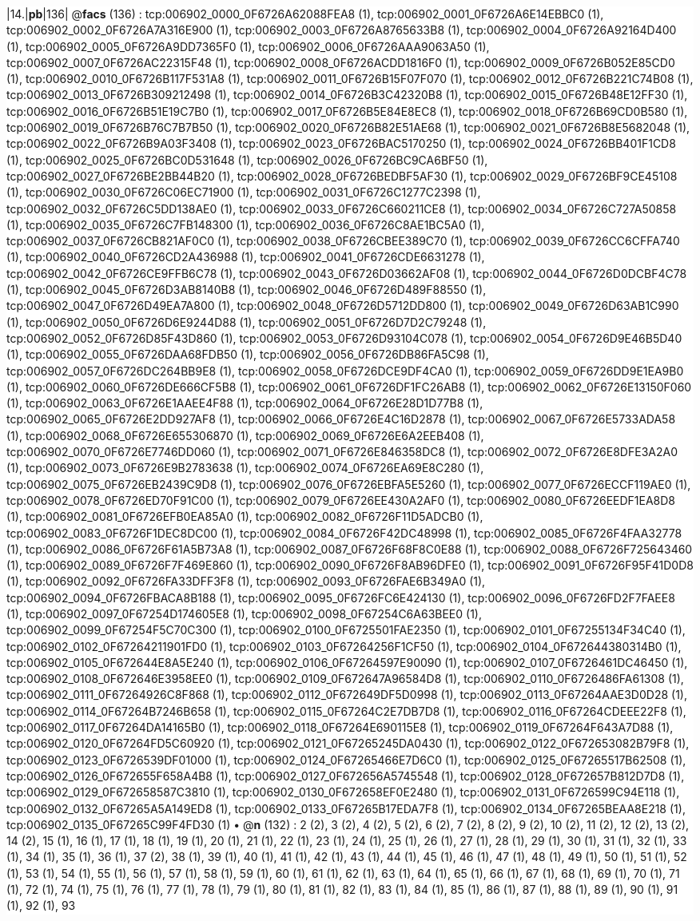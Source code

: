 |14.|__pb__|136| @__facs__ (136) : tcp:006902_0000_0F6726A62088FEA8 (1), tcp:006902_0001_0F6726A6E14EBBC0 (1), tcp:006902_0002_0F6726A7A316E900 (1), tcp:006902_0003_0F6726A8765633B8 (1), tcp:006902_0004_0F6726A92164D400 (1), tcp:006902_0005_0F6726A9DD7365F0 (1), tcp:006902_0006_0F6726AAA9063A50 (1), tcp:006902_0007_0F6726AC22315F48 (1), tcp:006902_0008_0F6726ACDD1816F0 (1), tcp:006902_0009_0F6726B052E85CD0 (1), tcp:006902_0010_0F6726B117F531A8 (1), tcp:006902_0011_0F6726B15F07F070 (1), tcp:006902_0012_0F6726B221C74B08 (1), tcp:006902_0013_0F6726B309212498 (1), tcp:006902_0014_0F6726B3C42320B8 (1), tcp:006902_0015_0F6726B48E12FF30 (1), tcp:006902_0016_0F6726B51E19C7B0 (1), tcp:006902_0017_0F6726B5E84E8EC8 (1), tcp:006902_0018_0F6726B69CD0B580 (1), tcp:006902_0019_0F6726B76C7B7B50 (1), tcp:006902_0020_0F6726B82E51AE68 (1), tcp:006902_0021_0F6726B8E5682048 (1), tcp:006902_0022_0F6726B9A03F3408 (1), tcp:006902_0023_0F6726BAC5170250 (1), tcp:006902_0024_0F6726BB401F1CD8 (1), tcp:006902_0025_0F6726BC0D531648 (1), tcp:006902_0026_0F6726BC9CA6BF50 (1), tcp:006902_0027_0F6726BE2BB44B20 (1), tcp:006902_0028_0F6726BEDBF5AF30 (1), tcp:006902_0029_0F6726BF9CE45108 (1), tcp:006902_0030_0F6726C06EC71900 (1), tcp:006902_0031_0F6726C1277C2398 (1), tcp:006902_0032_0F6726C5DD138AE0 (1), tcp:006902_0033_0F6726C660211CE8 (1), tcp:006902_0034_0F6726C727A50858 (1), tcp:006902_0035_0F6726C7FB148300 (1), tcp:006902_0036_0F6726C8AE1BC5A0 (1), tcp:006902_0037_0F6726CB821AF0C0 (1), tcp:006902_0038_0F6726CBEE389C70 (1), tcp:006902_0039_0F6726CC6CFFA740 (1), tcp:006902_0040_0F6726CD2A436988 (1), tcp:006902_0041_0F6726CDE6631278 (1), tcp:006902_0042_0F6726CE9FFB6C78 (1), tcp:006902_0043_0F6726D03662AF08 (1), tcp:006902_0044_0F6726D0DCBF4C78 (1), tcp:006902_0045_0F6726D3AB8140B8 (1), tcp:006902_0046_0F6726D489F88550 (1), tcp:006902_0047_0F6726D49EA7A800 (1), tcp:006902_0048_0F6726D5712DD800 (1), tcp:006902_0049_0F6726D63AB1C990 (1), tcp:006902_0050_0F6726D6E9244D88 (1), tcp:006902_0051_0F6726D7D2C79248 (1), tcp:006902_0052_0F6726D85F43D860 (1), tcp:006902_0053_0F6726D93104C078 (1), tcp:006902_0054_0F6726D9E46B5D40 (1), tcp:006902_0055_0F6726DAA68FDB50 (1), tcp:006902_0056_0F6726DB86FA5C98 (1), tcp:006902_0057_0F6726DC264BB9E8 (1), tcp:006902_0058_0F6726DCE9DF4CA0 (1), tcp:006902_0059_0F6726DD9E1EA9B0 (1), tcp:006902_0060_0F6726DE666CF5B8 (1), tcp:006902_0061_0F6726DF1FC26AB8 (1), tcp:006902_0062_0F6726E13150F060 (1), tcp:006902_0063_0F6726E1AAEE4F88 (1), tcp:006902_0064_0F6726E28D1D77B8 (1), tcp:006902_0065_0F6726E2DD927AF8 (1), tcp:006902_0066_0F6726E4C16D2878 (1), tcp:006902_0067_0F6726E5733ADA58 (1), tcp:006902_0068_0F6726E655306870 (1), tcp:006902_0069_0F6726E6A2EEB408 (1), tcp:006902_0070_0F6726E7746DD060 (1), tcp:006902_0071_0F6726E846358DC8 (1), tcp:006902_0072_0F6726E8DFE3A2A0 (1), tcp:006902_0073_0F6726E9B2783638 (1), tcp:006902_0074_0F6726EA69E8C280 (1), tcp:006902_0075_0F6726EB2439C9D8 (1), tcp:006902_0076_0F6726EBFA5E5260 (1), tcp:006902_0077_0F6726ECCF119AE0 (1), tcp:006902_0078_0F6726ED70F91C00 (1), tcp:006902_0079_0F6726EE430A2AF0 (1), tcp:006902_0080_0F6726EEDF1EA8D8 (1), tcp:006902_0081_0F6726EFB0EA85A0 (1), tcp:006902_0082_0F6726F11D5ADCB0 (1), tcp:006902_0083_0F6726F1DEC8DC00 (1), tcp:006902_0084_0F6726F42DC48998 (1), tcp:006902_0085_0F6726F4FAA32778 (1), tcp:006902_0086_0F6726F61A5B73A8 (1), tcp:006902_0087_0F6726F68F8C0E88 (1), tcp:006902_0088_0F6726F725643460 (1), tcp:006902_0089_0F6726F7F469E860 (1), tcp:006902_0090_0F6726F8AB96DFE0 (1), tcp:006902_0091_0F6726F95F41D0D8 (1), tcp:006902_0092_0F6726FA33DFF3F8 (1), tcp:006902_0093_0F6726FAE6B349A0 (1), tcp:006902_0094_0F6726FBACA8B188 (1), tcp:006902_0095_0F6726FC6E424130 (1), tcp:006902_0096_0F6726FD2F7FAEE8 (1), tcp:006902_0097_0F67254D174605E8 (1), tcp:006902_0098_0F67254C6A63BEE0 (1), tcp:006902_0099_0F67254F5C70C300 (1), tcp:006902_0100_0F6725501FAE2350 (1), tcp:006902_0101_0F67255134F34C40 (1), tcp:006902_0102_0F67264211901FD0 (1), tcp:006902_0103_0F67264256F1CF50 (1), tcp:006902_0104_0F672644380314B0 (1), tcp:006902_0105_0F672644E8A5E240 (1), tcp:006902_0106_0F67264597E90090 (1), tcp:006902_0107_0F6726461DC46450 (1), tcp:006902_0108_0F672646E3958EE0 (1), tcp:006902_0109_0F672647A96584D8 (1), tcp:006902_0110_0F6726486FA61308 (1), tcp:006902_0111_0F67264926C8F868 (1), tcp:006902_0112_0F672649DF5D0998 (1), tcp:006902_0113_0F67264AAE3D0D28 (1), tcp:006902_0114_0F67264B7246B658 (1), tcp:006902_0115_0F67264C2E7DB7D8 (1), tcp:006902_0116_0F67264CDEEE22F8 (1), tcp:006902_0117_0F67264DA14165B0 (1), tcp:006902_0118_0F67264E690115E8 (1), tcp:006902_0119_0F67264F643A7D88 (1), tcp:006902_0120_0F67264FD5C60920 (1), tcp:006902_0121_0F67265245DA0430 (1), tcp:006902_0122_0F672653082B79F8 (1), tcp:006902_0123_0F6726539DF01000 (1), tcp:006902_0124_0F67265466E7D6C0 (1), tcp:006902_0125_0F67265517B62508 (1), tcp:006902_0126_0F672655F658A4B8 (1), tcp:006902_0127_0F672656A5745548 (1), tcp:006902_0128_0F672657B812D7D8 (1), tcp:006902_0129_0F672658587C3810 (1), tcp:006902_0130_0F672658EF0E2480 (1), tcp:006902_0131_0F6726599C94E118 (1), tcp:006902_0132_0F67265A5A149ED8 (1), tcp:006902_0133_0F67265B17EDA7F8 (1), tcp:006902_0134_0F67265BEAA8E218 (1), tcp:006902_0135_0F67265C99F4FD30 (1)  •  @__n__ (132) : 2 (2), 3 (2), 4 (2), 5 (2), 6 (2), 7 (2), 8 (2), 9 (2), 10 (2), 11 (2), 12 (2), 13 (2), 14 (2), 15 (1), 16 (1), 17 (1), 18 (1), 19 (1), 20 (1), 21 (1), 22 (1), 23 (1), 24 (1), 25 (1), 26 (1), 27 (1), 28 (1), 29 (1), 30 (1), 31 (1), 32 (1), 33 (1), 34 (1), 35 (1), 36 (1), 37 (2), 38 (1), 39 (1), 40 (1), 41 (1), 42 (1), 43 (1), 44 (1), 45 (1), 46 (1), 47 (1), 48 (1), 49 (1), 50 (1), 51 (1), 52 (1), 53 (1), 54 (1), 55 (1), 56 (1), 57 (1), 58 (1), 59 (1), 60 (1), 61 (1), 62 (1), 63 (1), 64 (1), 65 (1), 66 (1), 67 (1), 68 (1), 69 (1), 70 (1), 71 (1), 72 (1), 74 (1), 75 (1), 76 (1), 77 (1), 78 (1), 79 (1), 80 (1), 81 (1), 82 (1), 83 (1), 84 (1), 85 (1), 86 (1), 87 (1), 88 (1), 89 (1), 90 (1), 91 (1), 92 (1), 93